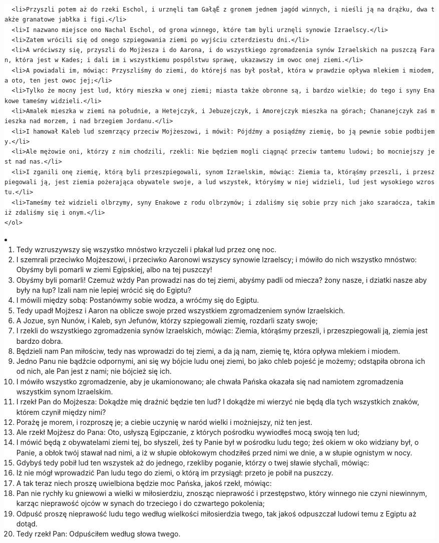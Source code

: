       <li>Przyszli potem aż do rzeki Eschol, i urznęli tam GałąË z gronem jednem jagód winnych, i nieśli ją na drążku, dwa także granatowe jabłka i figi.</li>
      <li>I nazwano miejsce ono Nachal Eschol, od grona winnego, które tam byli urznęli synowie Izraelscy.</li>
      <li>Zatem wrócili się od onego szpiegowania ziemi po wyjściu czterdziestu dni.</li>
      <li>A wróciwszy się, przyszli do Mojżesza i do Aarona, i do wszystkiego zgromadzenia synów Izraelskich na puszczą Faran, która jest w Kades; i dali im i wszystkiemu pospólstwu sprawę, ukazawszy im owoc onej ziemi.</li>
      <li>A powiadali im, mówiąc: Przyszliśmy do ziemi, do którejś nas był posłał, która w prawdzie opływa mlekiem i miodem, a oto, ten jest owoc jej;</li>
      <li>Tylko że mocny jest lud, który mieszka w onej ziemi; miasta także obronne są, i bardzo wielkie; do tego i syny Enakowe tameśmy widzieli.</li>
      <li>Amalek mieszka w ziemi na południe, a Hetejczyk, i Jebuzejczyk, i Amorejczyk mieszka na górach; Chananejczyk zaś mieszka nad morzem, i nad brzegiem Jordanu.</li>
      <li>I hamował Kaleb lud szemrzący przeciw Mojżeszowi, i mówił: Pójdźmy a posiądźmy ziemię, bo ją pewnie sobie podbijemy.</li>
      <li>Ale mężowie oni, którzy z nim chodzili, rzekli: Nie będziem mogli ciągnąć przeciw tamtemu ludowi; bo mocniejszy jest nad nas.</li>
      <li>I zganili onę ziemię, którą byli przeszpiegowali, synom Izraelskim, mówiąc: Ziemia ta, którąśmy przeszli, i przeszpiegowali ją, jest ziemia pożerająca obywatele swoje, a lud wszystek, któryśmy w niej widzieli, lud jest wysokiego wzrostu.</li>
      <li>Tameśmy też widzieli olbrzymy, syny Enakowe z rodu olbrzymów; i zdaliśmy się sobie przy nich jako szaraócza, takimiż zdaliśmy się i onym.</li>
    </ol>
  </li>
  <li>
    <ol>
      <li>Tedy wzruszywszy się wszystko mnóstwo krzyczeli i płakał lud przez onę noc.</li>
      <li>I szemrali przeciwko Mojżeszowi, i przeciwko Aaronowi wszyscy synowie Izraelscy; i mówiło do nich wszystko mnóstwo: Obyśmy byli pomarli w ziemi Egipskiej, albo na tej puszczy!</li>
      <li>Obyśmy byli pomarli! Czemuż wżdy Pan prowadzi nas do tej ziemi, abyśmy padli od miecza? żony nasze, i dziatki nasze aby były na łup? Izali nam nie lepiej wrócić się do Egiptu?</li>
      <li>I mówili między sobą: Postanówmy sobie wodza, a wróćmy się do Egiptu.</li>
      <li>Tedy upadł Mojżesz i Aaron na oblicze swoje przed wszystkiem zgromadzeniem synów Izraelskich.</li>
      <li>A Jozue, syn Nunów, i Kaleb, syn Jefunów, którzy szpiegowali ziemię, rozdarli szaty swoje;</li>
      <li>I rzekli do wszystkiego zgromadzenia synów Izraelskich, mówiąc: Ziemia, którąśmy przeszli, i przeszpiegowali ją, ziemia jest bardzo dobra.</li>
      <li>Będzieli nam Pan miłościw, tedy nas wprowadzi do tej ziemi, a da ją nam, ziemię tę, która opływa mlekiem i miodem.</li>
      <li>Jedno Panu nie bądźcie odpornymi, ani się wy bójcie ludu onej ziemi, bo jako chleb pojeść je możemy; odstąpiła obrona ich od nich, ale Pan jest z nami; nie bójcież się ich.</li>
      <li>I mówiło wszystko zgromadzenie, aby je ukamionowano; ale chwała Pańska okazała się nad namiotem zgromadzenia wszystkim synom Izraelskim.</li>
      <li>I rzekł Pan do Mojżesza: Dokądże mię draźnić będzie ten lud? I dokądże mi wierzyć nie będą dla tych wszystkich znaków, którem czynił między nimi?</li>
      <li>Porażę je morem, i rozproszę je; a ciebie uczynię w naród wielki i możniejszy, niż ten jest.</li>
      <li>Ale rzekł Mojżesz do Pana: Oto, usłyszą Egipczanie, z których pośrodku wywiodłeś mocą swoją ten lud;</li>
      <li>I mówić będą z obywatelami ziemi tej, bo słyszeli, żeś ty Panie był w pośrodku ludu tego; żeś okiem w oko widziany był, o Panie, a obłok twój stawał nad nimi, a iż w słupie obłokowym chodziłeś przed nimi we dnie, a w słupie ognistym w nocy.</li>
      <li>Gdybyś tedy pobił lud ten wszystek aż do jednego, rzekliby poganie, którzy o twej sławie słychali, mówiąc:</li>
      <li>Iż nie mógł wprowadzić Pan ludu tego do ziemi, o którą im przysiągł: przeto je pobił na puszczy.</li>
      <li>A tak teraz niech proszę uwielbiona będzie moc Pańska, jakoś rzekł, mówiąc:</li>
      <li>Pan nie rychły ku gniewowi a wielki w miłosierdziu, znosząc nieprawość i przestępstwo, który winnego nie czyni niewinnym, karząc nieprawość ojców w synach do trzeciego i do czwartego pokolenia;</li>
      <li>Odpuść proszę nieprawość ludu tego według wielkości miłosierdzia twego, tak jakoś odpuszczał ludowi temu z Egiptu aż dotąd.</li>
      <li>Tedy rzekł Pan: Odpuściłem według słowa twego.</li>